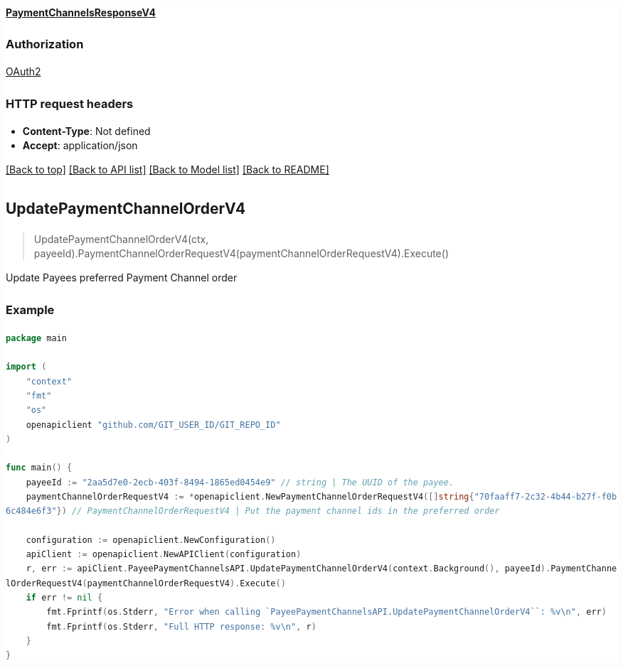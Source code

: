 [**PaymentChannelsResponseV4**](PaymentChannelsResponseV4.md)

### Authorization

[OAuth2](../README.md#OAuth2)

### HTTP request headers

- **Content-Type**: Not defined
- **Accept**: application/json

[[Back to top]](#) [[Back to API list]](../README.md#documentation-for-api-endpoints)
[[Back to Model list]](../README.md#documentation-for-models)
[[Back to README]](../README.md)


## UpdatePaymentChannelOrderV4

> UpdatePaymentChannelOrderV4(ctx, payeeId).PaymentChannelOrderRequestV4(paymentChannelOrderRequestV4).Execute()

Update Payees preferred Payment Channel order



### Example

```go
package main

import (
    "context"
    "fmt"
    "os"
    openapiclient "github.com/GIT_USER_ID/GIT_REPO_ID"
)

func main() {
    payeeId := "2aa5d7e0-2ecb-403f-8494-1865ed0454e9" // string | The UUID of the payee.
    paymentChannelOrderRequestV4 := *openapiclient.NewPaymentChannelOrderRequestV4([]string{"70faaff7-2c32-4b44-b27f-f0b6c484e6f3"}) // PaymentChannelOrderRequestV4 | Put the payment channel ids in the preferred order

    configuration := openapiclient.NewConfiguration()
    apiClient := openapiclient.NewAPIClient(configuration)
    r, err := apiClient.PayeePaymentChannelsAPI.UpdatePaymentChannelOrderV4(context.Background(), payeeId).PaymentChannelOrderRequestV4(paymentChannelOrderRequestV4).Execute()
    if err != nil {
        fmt.Fprintf(os.Stderr, "Error when calling `PayeePaymentChannelsAPI.UpdatePaymentChannelOrderV4``: %v\n", err)
        fmt.Fprintf(os.Stderr, "Full HTTP response: %v\n", r)
    }
}
```
